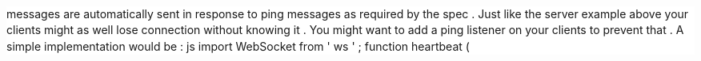 messages
are
automatically
sent
in
response
to
ping
messages
as
required
by
the
spec
.
Just
like
the
server
example
above
your
clients
might
as
well
lose
connection
without
knowing
it
.
You
might
want
to
add
a
ping
listener
on
your
clients
to
prevent
that
.
A
simple
implementation
would
be
:
js
import
WebSocket
from
'
ws
'
;
function
heartbeat
(